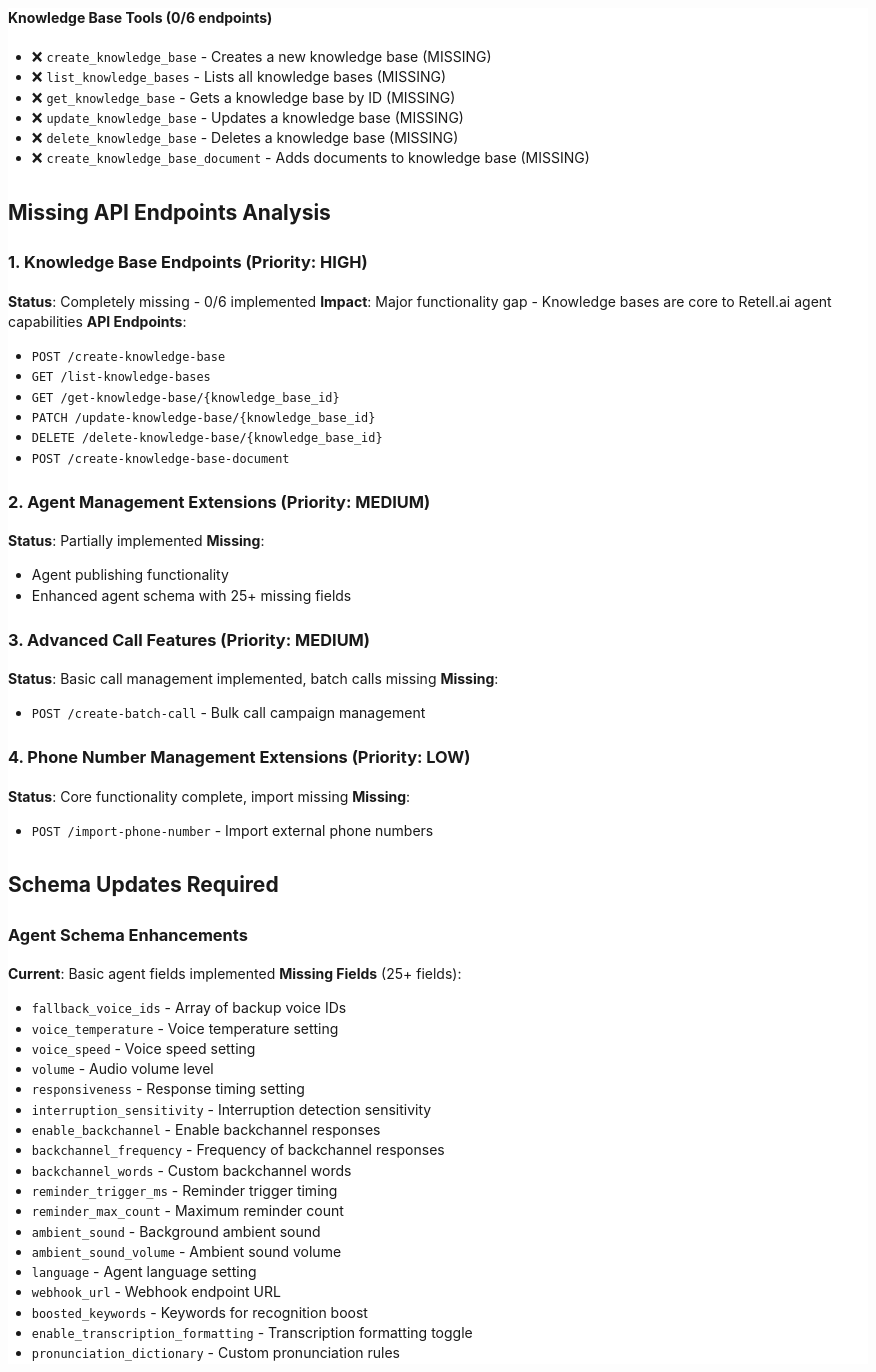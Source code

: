 #### Knowledge Base Tools (0/6 endpoints)
- ❌ `create_knowledge_base` - Creates a new knowledge base (MISSING)
- ❌ `list_knowledge_bases` - Lists all knowledge bases (MISSING)
- ❌ `get_knowledge_base` - Gets a knowledge base by ID (MISSING)
- ❌ `update_knowledge_base` - Updates a knowledge base (MISSING)
- ❌ `delete_knowledge_base` - Deletes a knowledge base (MISSING)
- ❌ `create_knowledge_base_document` - Adds documents to knowledge base (MISSING)

## **Missing API Endpoints Analysis**

### 1. **Knowledge Base Endpoints** (Priority: HIGH)
**Status**: Completely missing - 0/6 implemented
**Impact**: Major functionality gap - Knowledge bases are core to Retell.ai agent capabilities
**API Endpoints**:
- `POST /create-knowledge-base`
- `GET /list-knowledge-bases` 
- `GET /get-knowledge-base/{knowledge_base_id}`
- `PATCH /update-knowledge-base/{knowledge_base_id}`
- `DELETE /delete-knowledge-base/{knowledge_base_id}`
- `POST /create-knowledge-base-document`

### 2. **Agent Management Extensions** (Priority: MEDIUM)
**Status**: Partially implemented
**Missing**:
- Agent publishing functionality
- Enhanced agent schema with 25+ missing fields

### 3. **Advanced Call Features** (Priority: MEDIUM)
**Status**: Basic call management implemented, batch calls missing
**Missing**:
- `POST /create-batch-call` - Bulk call campaign management

### 4. **Phone Number Management Extensions** (Priority: LOW)
**Status**: Core functionality complete, import missing
**Missing**:
- `POST /import-phone-number` - Import external phone numbers

## **Schema Updates Required**

### Agent Schema Enhancements
**Current**: Basic agent fields implemented
**Missing Fields** (25+ fields):
- `fallback_voice_ids` - Array of backup voice IDs
- `voice_temperature` - Voice temperature setting
- `voice_speed` - Voice speed setting
- `volume` - Audio volume level
- `responsiveness` - Response timing setting
- `interruption_sensitivity` - Interruption detection sensitivity
- `enable_backchannel` - Enable backchannel responses
- `backchannel_frequency` - Frequency of backchannel responses
- `backchannel_words` - Custom backchannel words
- `reminder_trigger_ms` - Reminder trigger timing
- `reminder_max_count` - Maximum reminder count
- `ambient_sound` - Background ambient sound
- `ambient_sound_volume` - Ambient sound volume
- `language` - Agent language setting
- `webhook_url` - Webhook endpoint URL
- `boosted_keywords` - Keywords for recognition boost
- `enable_transcription_formatting` - Transcription formatting toggle
- `pronunciation_dictionary` - Custom pronunciation rules